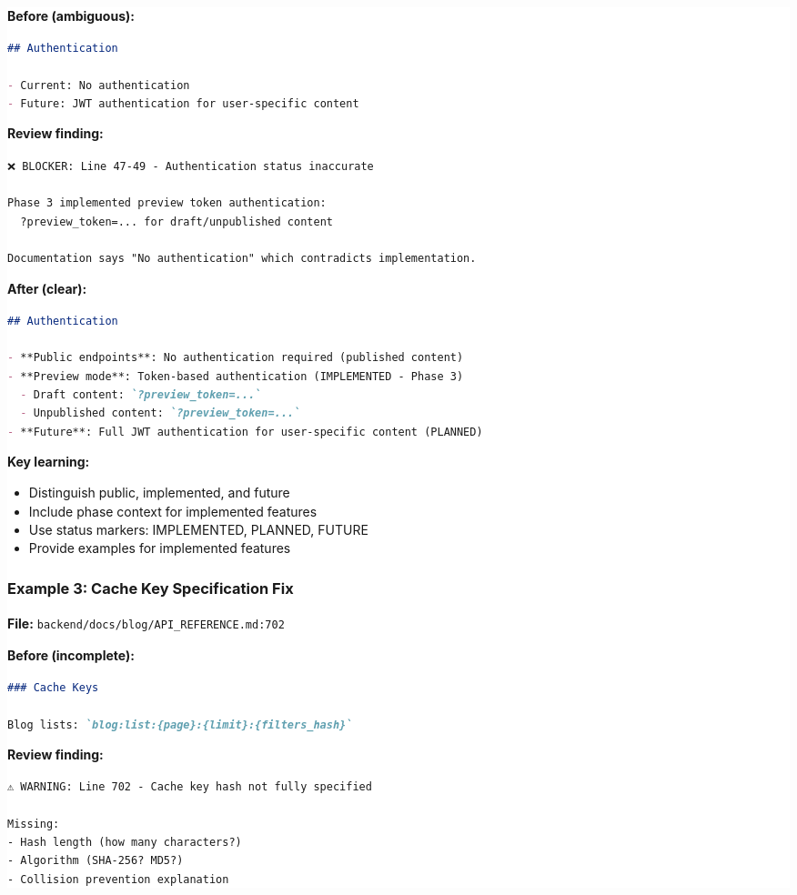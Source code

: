 **Before (ambiguous):**
```markdown
## Authentication

- Current: No authentication
- Future: JWT authentication for user-specific content
```

**Review finding:**
```
❌ BLOCKER: Line 47-49 - Authentication status inaccurate

Phase 3 implemented preview token authentication:
  ?preview_token=... for draft/unpublished content

Documentation says "No authentication" which contradicts implementation.
```

**After (clear):**
```markdown
## Authentication

- **Public endpoints**: No authentication required (published content)
- **Preview mode**: Token-based authentication (IMPLEMENTED - Phase 3)
  - Draft content: `?preview_token=...`
  - Unpublished content: `?preview_token=...`
- **Future**: Full JWT authentication for user-specific content (PLANNED)
```

**Key learning:**
- Distinguish public, implemented, and future
- Include phase context for implemented features
- Use status markers: IMPLEMENTED, PLANNED, FUTURE
- Provide examples for implemented features

### Example 3: Cache Key Specification Fix

**File:** `backend/docs/blog/API_REFERENCE.md:702`

**Before (incomplete):**
```markdown
### Cache Keys

Blog lists: `blog:list:{page}:{limit}:{filters_hash}`
```

**Review finding:**
```
⚠️ WARNING: Line 702 - Cache key hash not fully specified

Missing:
- Hash length (how many characters?)
- Algorithm (SHA-256? MD5?)
- Collision prevention explanation
```
